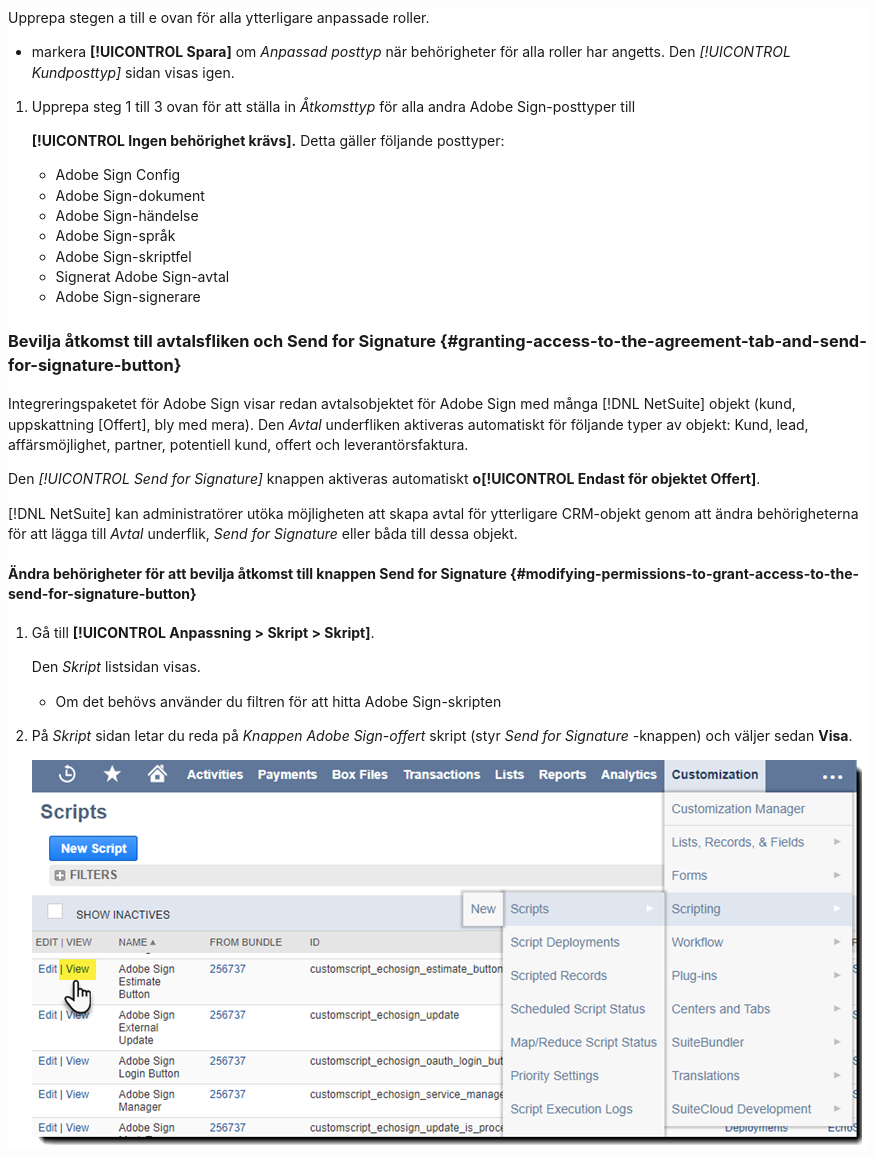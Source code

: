    Upprepa stegen a till e ovan för alla ytterligare anpassade roller.

   * markera **[!UICONTROL Spara]** om *Anpassad posttyp* när behörigheter för alla roller har angetts.
   Den *[!UICONTROL Kundposttyp]* sidan visas igen.

1. Upprepa steg 1 till 3 ovan för att ställa in *Åtkomsttyp* för alla andra Adobe Sign-posttyper till

   **[!UICONTROL Ingen behörighet krävs].** Detta gäller följande posttyper:

   * Adobe Sign Config
   * Adobe Sign-dokument
   * Adobe Sign-händelse
   * Adobe Sign-språk
   * Adobe Sign-skriptfel
   * Signerat Adobe Sign-avtal
   * Adobe Sign-signerare

### Bevilja åtkomst till avtalsfliken och Send for Signature  {#granting-access-to-the-agreement-tab-and-send-for-signature-button}

Integreringspaketet för Adobe Sign visar redan avtalsobjektet för Adobe Sign med många [!DNL NetSuite] objekt (kund, uppskattning [Offert], bly med mera). Den *Avtal* underfliken aktiveras automatiskt för följande typer av objekt: Kund, lead, affärsmöjlighet, partner, potentiell kund, offert och leverantörsfaktura.

Den *[!UICONTROL Send for Signature]* knappen aktiveras automatiskt **o[!UICONTROL Endast för objektet Offert]**.

[!DNL NetSuite] kan administratörer utöka möjligheten att skapa avtal för ytterligare CRM-objekt genom att ändra behörigheterna för att lägga till *Avtal* underflik, *Send for Signature* eller båda till dessa objekt.

#### Ändra behörigheter för att bevilja åtkomst till knappen Send for Signature  {#modifying-permissions-to-grant-access-to-the-send-for-signature-button}

1. Gå till **[!UICONTROL Anpassning > Skript > Skript]**.

   Den *Skript* listsidan visas.

   * Om det behövs använder du filtren för att hitta Adobe Sign-skripten

1. På *Skript* sidan letar du reda på *Knappen Adobe Sign-offert* skript (styr *Send for Signature* -knappen) och väljer sedan **Visa**.

   ![Visa Adobe Sign-uppskattningar](images/view-adobe-sign-estimatesbutton.png)